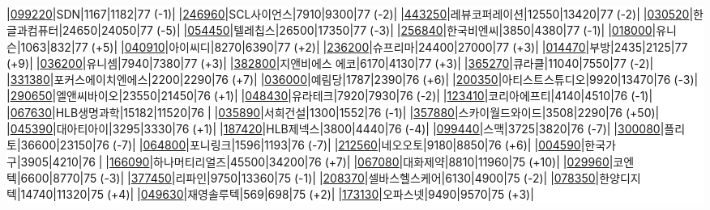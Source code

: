 |[099220](https://finance.daum.net/quotes/A099220)|SDN|1167|1182|77 (-1)|
|[246960](https://finance.daum.net/quotes/A246960)|SCL사이언스|7910|9300|77 (-2)|
|[443250](https://finance.daum.net/quotes/A443250)|레뷰코퍼레이션|12550|13420|77 (-2)|
|[030520](https://finance.daum.net/quotes/A030520)|한글과컴퓨터|24650|24050|77 (-5)|
|[054450](https://finance.daum.net/quotes/A054450)|텔레칩스|26500|17350|77 (-3)|
|[256840](https://finance.daum.net/quotes/A256840)|한국비엔씨|3850|4380|77 (-1)|
|[018000](https://finance.daum.net/quotes/A018000)|유니슨|1063|832|77 (+5)|
|[040910](https://finance.daum.net/quotes/A040910)|아이씨디|8270|6390|77 (+2)|
|[236200](https://finance.daum.net/quotes/A236200)|슈프리마|24400|27000|77 (+3)|
|[014470](https://finance.daum.net/quotes/A014470)|부방|2435|2125|77 (+9)|
|[036200](https://finance.daum.net/quotes/A036200)|유니셈|7940|7380|77 (+3)|
|[382800](https://finance.daum.net/quotes/A382800)|지앤비에스 에코|6170|4130|77 (+3)|
|[365270](https://finance.daum.net/quotes/A365270)|큐라클|11040|7550|77 (-2)|
|[331380](https://finance.daum.net/quotes/A331380)|포커스에이치엔에스|2200|2290|76 (+7)|
|[036000](https://finance.daum.net/quotes/A036000)|예림당|1787|2390|76 (+6)|
|[200350](https://finance.daum.net/quotes/A200350)|아티스트스튜디오|9920|13470|76 (-3)|
|[290650](https://finance.daum.net/quotes/A290650)|엘앤씨바이오|23550|21450|76 (+1)|
|[048430](https://finance.daum.net/quotes/A048430)|유라테크|7920|7930|76 (-2)|
|[123410](https://finance.daum.net/quotes/A123410)|코리아에프티|4140|4510|76 (-1)|
|[067630](https://finance.daum.net/quotes/A067630)|HLB생명과학|15182|11520|76 |
|[035890](https://finance.daum.net/quotes/A035890)|서희건설|1300|1552|76 (-1)|
|[357880](https://finance.daum.net/quotes/A357880)|스카이월드와이드|3508|2290|76 (+50)|
|[045390](https://finance.daum.net/quotes/A045390)|대아티아이|3295|3330|76 (+1)|
|[187420](https://finance.daum.net/quotes/A187420)|HLB제넥스|3800|4440|76 (-4)|
|[099440](https://finance.daum.net/quotes/A099440)|스맥|3725|3820|76 (-7)|
|[300080](https://finance.daum.net/quotes/A300080)|플리토|36600|23150|76 (-7)|
|[064800](https://finance.daum.net/quotes/A064800)|포니링크|1596|1193|76 (-7)|
|[212560](https://finance.daum.net/quotes/A212560)|네오오토|9180|8850|76 (+6)|
|[004590](https://finance.daum.net/quotes/A004590)|한국가구|3905|4210|76 |
|[166090](https://finance.daum.net/quotes/A166090)|하나머티리얼즈|45500|34200|76 (+7)|
|[067080](https://finance.daum.net/quotes/A067080)|대화제약|8810|11960|75 (+10)|
|[029960](https://finance.daum.net/quotes/A029960)|코엔텍|6600|8770|75 (-3)|
|[377450](https://finance.daum.net/quotes/A377450)|리파인|9750|13360|75 (-1)|
|[208370](https://finance.daum.net/quotes/A208370)|셀바스헬스케어|6130|4900|75 (-2)|
|[078350](https://finance.daum.net/quotes/A078350)|한양디지텍|14740|11320|75 (+4)|
|[049630](https://finance.daum.net/quotes/A049630)|재영솔루텍|569|698|75 (+2)|
|[173130](https://finance.daum.net/quotes/A173130)|오파스넷|9490|9570|75 (+3)|